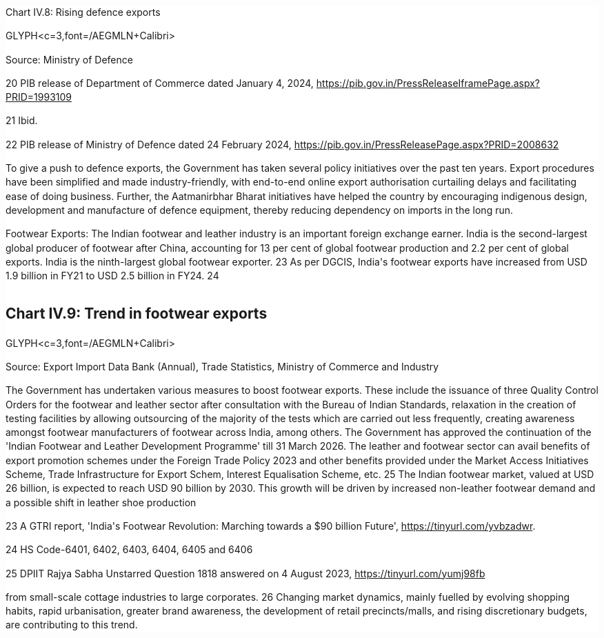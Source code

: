 Chart IV.8: Rising defence exports



GLYPH&lt;c=3,font=/AEGMLN+Calibri&gt;

Source: Ministry of Defence

20 PIB  release  of  Department  of  Commerce  dated  January  4,  2024,  https://pib.gov.in/PressReleaseIframePage.aspx?PRID=1993109

21 Ibid.

22 PIB release of Ministry of Defence dated 24 February 2024, https://pib.gov.in/PressReleasePage.aspx?PRID=2008632

To give a push to defence exports, the Government has taken several policy initiatives over the  past  ten  years.  Export  procedures  have  been  simplified  and  made  industry-friendly, with  end-to-end  online  export  authorisation  curtailing  delays  and  facilitating  ease  of doing business. Further, the Aatmanirbhar Bharat initiatives have helped the country by encouraging  indigenous  design,  development  and  manufacture  of  defence  equipment, thereby reducing dependency on imports in the long run.

Footwear Exports: The Indian footwear and leather industry is  an  important  foreign exchange  earner.  India  is  the  second-largest  global  producer  of  footwear  after  China, accounting for 13 per cent of global footwear production and 2.2 per cent of global exports. India is the ninth-largest global footwear exporter. 23  As per DGCIS, India's footwear exports have increased from USD 1.9 billion in FY21 to USD 2.5 billion in FY24. 24

## Chart IV.9: Trend in footwear exports



GLYPH&lt;c=3,font=/AEGMLN+Calibri&gt;

Source: Export Import Data Bank (Annual), Trade Statistics, Ministry of Commerce and Industry

The  Government  has  undertaken  various  measures  to  boost  footwear  exports.  These include the issuance of three Quality Control Orders for the footwear and leather sector after consultation with the Bureau of Indian Standards, relaxation in the creation of testing facilities  by  allowing  outsourcing  of  the  majority  of  the  tests  which  are  carried  out  less frequently, creating awareness amongst footwear manufacturers of footwear across India, among others. The Government has approved the continuation of the 'Indian Footwear and Leather Development Programme' till 31 March 2026. The leather and footwear sector can avail benefits of export promotion schemes under the Foreign Trade Policy 2023 and other benefits  provided  under  the  Market  Access  Initiatives  Scheme,  Trade  Infrastructure  for Export Schem, Interest Equalisation Scheme, etc. 25   The Indian footwear market, valued at USD 26 billion, is expected to reach USD 90 billion by 2030. This growth will be driven by increased non-leather footwear demand and a possible shift in leather shoe production

23 A GTRI report, 'India's Footwear Revolution: Marching towards a $90 billion Future', https://tinyurl.com/yvbzadwr.

24 HS Code-6401, 6402, 6403, 6404, 6405 and 6406

25 DPIIT Rajya Sabha Unstarred Question 1818 answered on 4 August 2023, https://tinyurl.com/yumj98fb

from  small-scale  cottage  industries  to  large  corporates. 26   Changing  market  dynamics, mainly fuelled by evolving shopping habits, rapid urbanisation, greater brand awareness, the development of retail precincts/malls, and rising discretionary budgets, are contributing to this trend.
